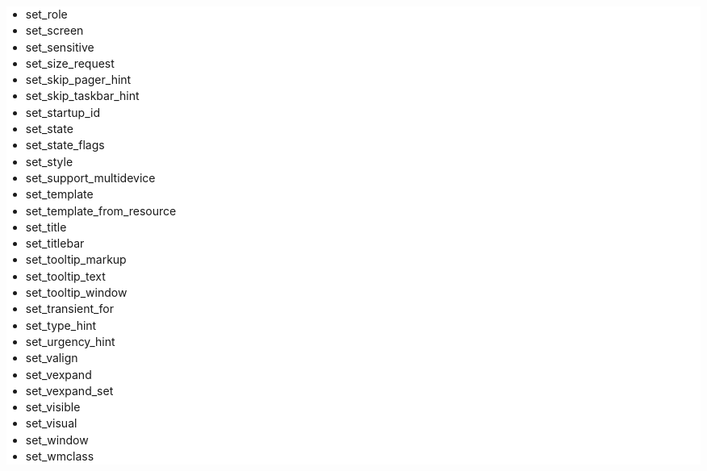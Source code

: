- set_role
- set_screen
- set_sensitive
- set_size_request
- set_skip_pager_hint
- set_skip_taskbar_hint
- set_startup_id
- set_state
- set_state_flags
- set_style
- set_support_multidevice
- set_template
- set_template_from_resource
- set_title
- set_titlebar
- set_tooltip_markup
- set_tooltip_text
- set_tooltip_window
- set_transient_for
- set_type_hint
- set_urgency_hint
- set_valign
- set_vexpand
- set_vexpand_set
- set_visible
- set_visual
- set_window
- set_wmclass
